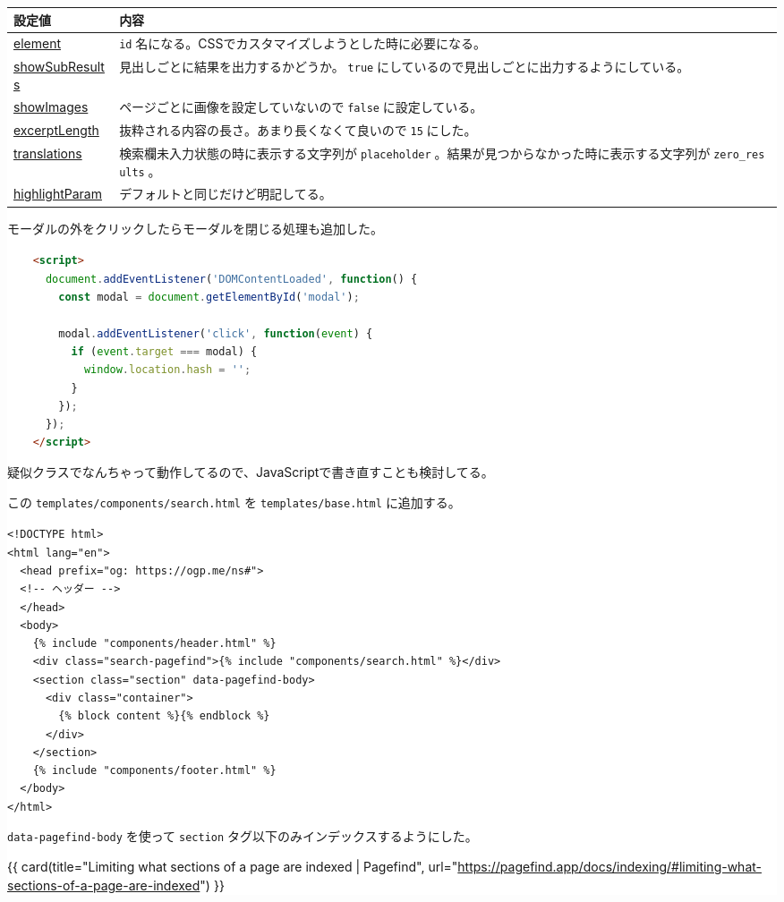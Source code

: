 | 設定値                                                                               | 内容                                                                                                                |
| :----------------------------------------------------------------------------------- | :------------------------------------------------------------------------------------------------------------------ |
| [element](https://pagefind.app/docs/ui/#element)                                     | `id` 名になる。CSSでカスタマイズしようとした時に必要になる。                                                        |
| [showSubResults](https://pagefind.app/docs/ui/#show-sub-results)                     | 見出しごとに結果を出力するかどうか。 `true` にしているので見出しごとに出力するようにしている。                      |
| [showImages](https://pagefind.app/docs/ui/#show-images)                              | ページごとに画像を設定していないので `false` に設定している。                                                       |
| [excerptLength](https://pagefind.app/docs/ui/#excerpt-length)                        | 抜粋される内容の長さ。あまり長くなくて良いので `15` にした。                                                        |
| [translations](https://pagefind.app/docs/ui/#translations)                           | 検索欄未入力状態の時に表示する文字列が `placeholder` 。結果が見つからなかった時に表示する文字列が `zero_results` 。 |
| [highlightParam](https://pagefind.app/docs/search-config/#highlight-query-parameter) | デフォルトと同じだけど明記してる。                                                                                  |

モーダルの外をクリックしたらモーダルを閉じる処理も追加した。

```html
    <script>
      document.addEventListener('DOMContentLoaded', function() {
        const modal = document.getElementById('modal');

        modal.addEventListener('click', function(event) {
          if (event.target === modal) {
            window.location.hash = '';
          }
        });
      });
    </script>
```

疑似クラスでなんちゃって動作してるので、JavaScriptで書き直すことも検討してる。

この `templates/components/search.html` を `templates/base.html` に追加する。

```xhtml
<!DOCTYPE html>
<html lang="en">
  <head prefix="og: https://ogp.me/ns#">
  <!-- ヘッダー -->
  </head>
  <body>
    {% include "components/header.html" %}
    <div class="search-pagefind">{% include "components/search.html" %}</div>
    <section class="section" data-pagefind-body>
      <div class="container">
        {% block content %}{% endblock %}
      </div>
    </section>
    {% include "components/footer.html" %}
  </body>
</html>
```

`data-pagefind-body` を使って `section` タグ以下のみインデックスするようにした。

{{ card(title="Limiting what sections of a page are indexed | Pagefind", url="https://pagefind.app/docs/indexing/#limiting-what-sections-of-a-page-are-indexed") }}
